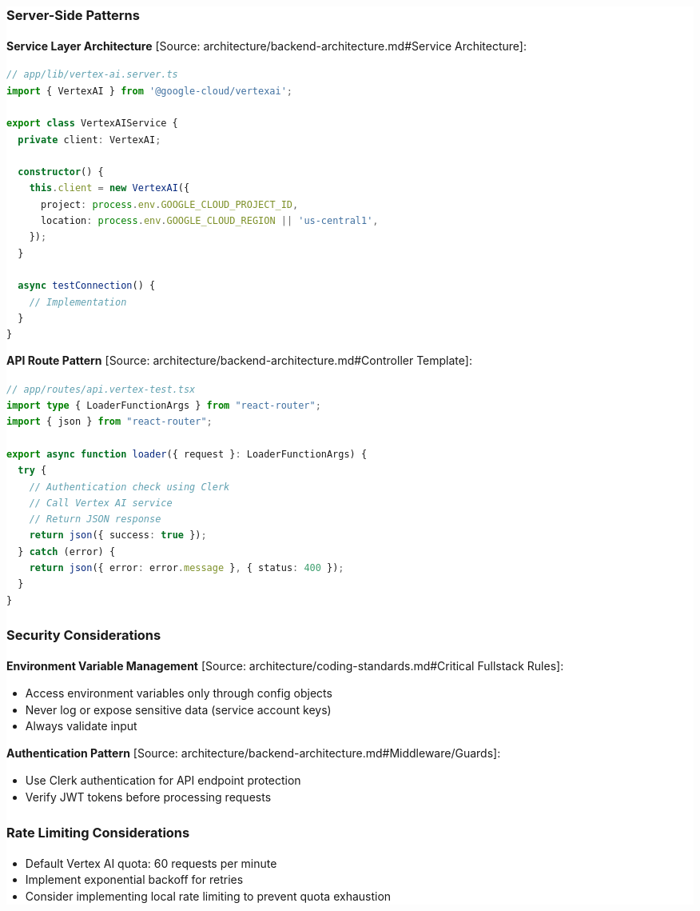 ### Server-Side Patterns
**Service Layer Architecture** [Source: architecture/backend-architecture.md#Service Architecture]:
```typescript
// app/lib/vertex-ai.server.ts
import { VertexAI } from '@google-cloud/vertexai';

export class VertexAIService {
  private client: VertexAI;
  
  constructor() {
    this.client = new VertexAI({
      project: process.env.GOOGLE_CLOUD_PROJECT_ID,
      location: process.env.GOOGLE_CLOUD_REGION || 'us-central1',
    });
  }
  
  async testConnection() {
    // Implementation
  }
}
```

**API Route Pattern** [Source: architecture/backend-architecture.md#Controller Template]:
```typescript
// app/routes/api.vertex-test.tsx
import type { LoaderFunctionArgs } from "react-router";
import { json } from "react-router";

export async function loader({ request }: LoaderFunctionArgs) {
  try {
    // Authentication check using Clerk
    // Call Vertex AI service
    // Return JSON response
    return json({ success: true });
  } catch (error) {
    return json({ error: error.message }, { status: 400 });
  }
}
```

### Security Considerations
**Environment Variable Management** [Source: architecture/coding-standards.md#Critical Fullstack Rules]:
- Access environment variables only through config objects
- Never log or expose sensitive data (service account keys)
- Always validate input

**Authentication Pattern** [Source: architecture/backend-architecture.md#Middleware/Guards]:
- Use Clerk authentication for API endpoint protection
- Verify JWT tokens before processing requests

### Rate Limiting Considerations
- Default Vertex AI quota: 60 requests per minute
- Implement exponential backoff for retries
- Consider implementing local rate limiting to prevent quota exhaustion
